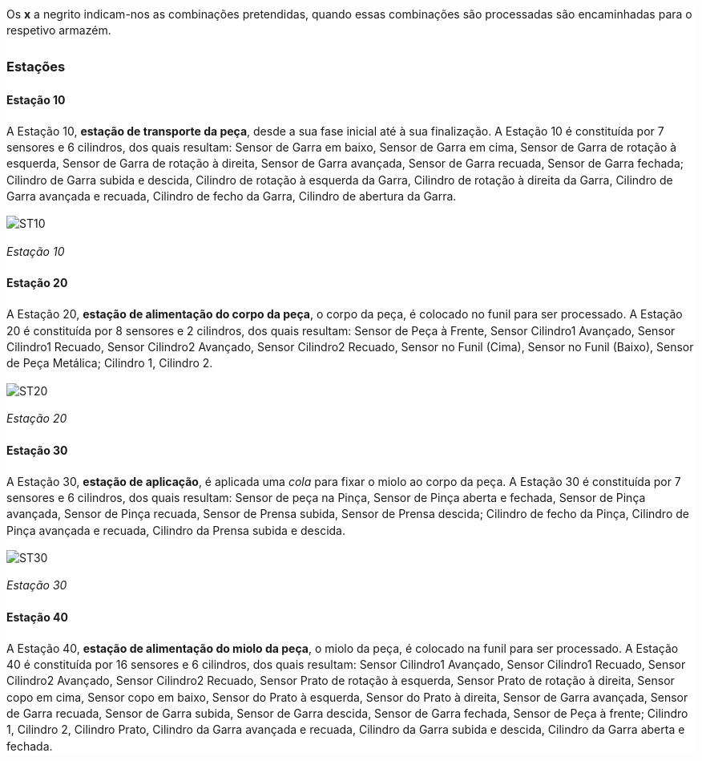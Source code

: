 Os **x** a negrito indicam-nos as combinações pretendidas, quando essas combinações são processadas são encaminhadas para o respetivo armazém.

### Estações
#### Estação 10
<a id="est-estacao-10"></a>

A Estação 10, **estação de transporte da peça**, desde a sua fase inicial até à sua finalização. A Estação 10 é constituída por 7 sensores e 6 cilindros, dos quais resultam: Sensor de Garra em baixo, Sensor de Garra em cima, Sensor de Garra de rotação à esquerda, Sensor de Garra de rotação à direita, Sensor de Garra avançada, Sensor de Garra recuada, Sensor de Garra fechada; Cilindro de Garra subida e descida, Cilindro de rotação à esquerda da Garra, Cilindro de rotação à direita da Garra, Cilindro de Garra avançada e recuada, Cilindro de fecho da Garra, Cilindro de abertura da Garra.

![ST10](./lines/lines_30/Estacoes/Estacao_10.jpg)

*Estação 10*

#### Estação 20
<a id="est-estacao-20"></a>

A Estação 20, **estação de alimentação do corpo da peça**, o corpo da peça, é colocado no funil para ser processado. A Estação 20 é constituída por 8 sensores e 2 cilindros, dos quais resultam: Sensor de Peça à Frente, Sensor Cilindro1 Avançado, Sensor Cilindro1 Recuado, Sensor Cilindro2 Avançado, Sensor Cilindro2 Recuado, Sensor no Funil (Cima), Sensor no Funil (Baixo), Sensor de Peça Metálica; Cilindro 1, Cilindro 2.

![ST20](./lines/lines_30/Estacoes/Estacao_20.jpg)

*Estação 20*

#### Estação 30
<a id="est-estacao-30"></a>

A Estação 30, **estação de aplicação**, é aplicada uma *cola* para fixar o miolo ao corpo da peça. A Estação 30 é constituída por 7 sensores e 6 cilindros, dos quais resultam: Sensor de peça na Pinça, Sensor de Pinça aberta e fechada, Sensor de Pinça avançada, Sensor de Pinça recuada, Sensor de Prensa subida, Sensor de Prensa descida; Cilindro de fecho da Pinça, Cilindro de Pinça avançada e recuada, Cilindro da Prensa subida e descida.

![ST30](./lines/lines_30/Estacoes/Estacao_30.jpg)

*Estação 30*

#### Estação 40
<a id="est-estacao-40"></a>

A Estação 40, **estação de alimentação do miolo da peça**, o miolo da peça, é colocado na funil para ser processado. A Estação 40 é constituída por 16 sensores e 6 cilindros, dos quais resultam: Sensor Cilindro1 Avançado, Sensor Cilindro1 Recuado, Sensor Cilindro2 Avançado, Sensor Cilindro2 Recuado, Sensor Prato de rotação à esquerda, Sensor Prato de rotação à direita, Sensor copo em cima, Sensor copo em baixo, Sensor do Prato à esquerda, Sensor do Prato à direita, Sensor de Garra avançada, Sensor de Garra recuada, Sensor de Garra subida, Sensor de Garra descida, Sensor de Garra fechada, Sensor de Peça à frente; Cilindro 1, Cilindro 2, Cilindro Prato, Cilindro da Garra avançada e recuada, Cilindro da Garra subida e descida, Cilindro da Garra aberta e fechada.
